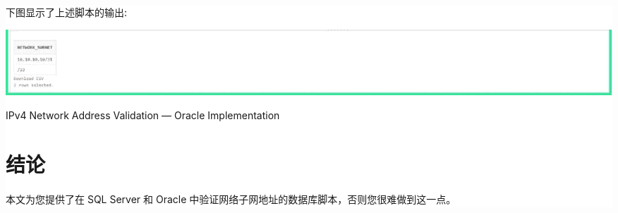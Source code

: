 下图显示了上述脚本的输出:

![](img/c831fdcc624faae75ef0de460e51dac2.png)

IPv4 Network Address Validation — Oracle Implementation

# 结论

本文为您提供了在 SQL Server 和 Oracle 中验证网络子网地址的数据库脚本，否则您很难做到这一点。